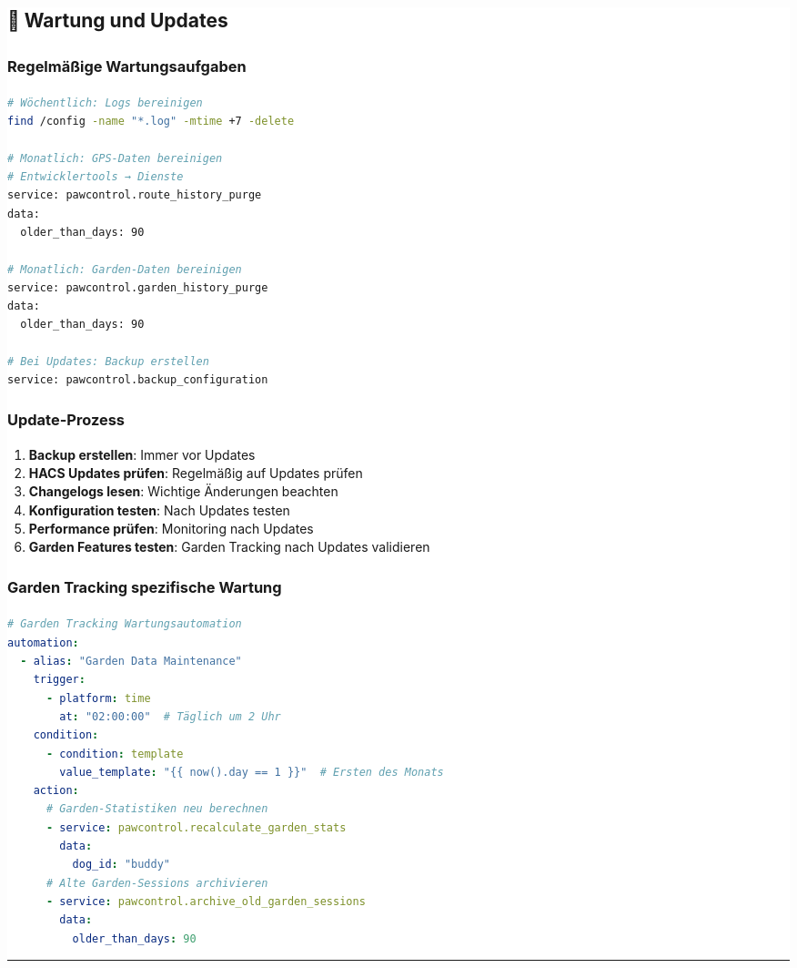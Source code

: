 ## 📝 Wartung und Updates

### Regelmäßige Wartungsaufgaben

```bash
# Wöchentlich: Logs bereinigen
find /config -name "*.log" -mtime +7 -delete

# Monatlich: GPS-Daten bereinigen
# Entwicklertools → Dienste
service: pawcontrol.route_history_purge
data:
  older_than_days: 90

# Monatlich: Garden-Daten bereinigen
service: pawcontrol.garden_history_purge
data:
  older_than_days: 90

# Bei Updates: Backup erstellen
service: pawcontrol.backup_configuration
```

### Update-Prozess

1. **Backup erstellen**: Immer vor Updates
2. **HACS Updates prüfen**: Regelmäßig auf Updates prüfen
3. **Changelogs lesen**: Wichtige Änderungen beachten
4. **Konfiguration testen**: Nach Updates testen
5. **Performance prüfen**: Monitoring nach Updates
6. **Garden Features testen**: Garden Tracking nach Updates validieren

### Garden Tracking spezifische Wartung

```yaml
# Garden Tracking Wartungsautomation
automation:
  - alias: "Garden Data Maintenance"
    trigger:
      - platform: time
        at: "02:00:00"  # Täglich um 2 Uhr
    condition:
      - condition: template
        value_template: "{{ now().day == 1 }}"  # Ersten des Monats
    action:
      # Garden-Statistiken neu berechnen
      - service: pawcontrol.recalculate_garden_stats
        data:
          dog_id: "buddy"
      # Alte Garden-Sessions archivieren
      - service: pawcontrol.archive_old_garden_sessions
        data:
          older_than_days: 90
```

---